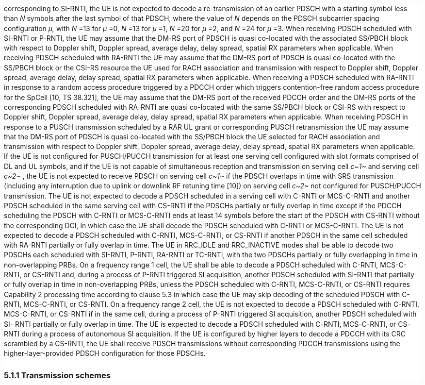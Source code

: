 corresponding to SI-RNTI, the UE is not expected to decode a re-transmission
of an earlier PDSCH with a starting symbol less than _N_ symbols after the
last symbol of that PDSCH, where the value of _N_ depends on the PDSCH
subcarrier spacing configuration _μ,_ with _N_ =13 for _μ_ =0, _N_ =13 for _μ_
=1, _N_ =20 for _μ_ =2, and _N_ =24 for _μ_ =3.
When receiving PDSCH scheduled with SI-RNTI or P-RNTI, the UE may assume that
the DM-RS port of PDSCH is quasi co-located with the associated SS/PBCH block
with respect to Doppler shift, Doppler spread, average delay, delay spread,
spatial RX parameters when applicable.
When receiving PDSCH scheduled with RA-RNTI the UE may assume that the DM-RS
port of PDSCH is quasi co-located with the SS/PBCH block or the CSI-RS
resource the UE used for RACH association and transmission with respect to
Doppler shift, Doppler spread, average delay, delay spread, spatial RX
parameters when applicable. When receiving a PDSCH scheduled with RA-RNTI in
response to a random access procedure triggered by a PDCCH order which
triggers contention-free random access procedure for the SpCell [10, TS
38.321], the UE may assume that the DM-RS port of the received PDCCH order and
the DM-RS ports of the corresponding PDSCH scheduled with RA-RNTI are quasi
co-located with the same SS/PBCH block or CSI-RS with respect to Doppler
shift, Doppler spread, average delay, delay spread, spatial RX parameters when
applicable.
When receiving PDSCH in response to a PUSCH transmission scheduled by a RAR UL
grant or corresponding PUSCH retransmission the UE may assume that the DM-RS
port of PDSCH is quasi co-located with the SS/PBCH block the UE selected for
RACH association and transmission with respect to Doppler shift, Doppler
spread, average delay, delay spread, spatial RX parameters when applicable.
If the UE is not configured for PUSCH/PUCCH transmission for at least one
serving cell configured with slot formats comprised of DL and UL symbols, and
if the UE is not capable of simultaneous reception and transmission on serving
cell _c~1~_ and serving cell _c~2~_ , the UE is not expected to receive PDSCH
on serving cell _c~1~_ if the PDSCH overlaps in time with SRS transmission
(including any interruption due to uplink or downlink RF retuning time [10])
on serving cell _c~2~_ not configured for PUSCH/PUCCH transmission.
The UE is not expected to decode a PDSCH scheduled in a serving cell with
C-RNTI or MCS-C-RNTI and another PDSCH scheduled in the same serving cell with
CS-RNTI if the PDSCHs partially or fully overlap in time except if the PDCCH
scheduling the PDSCH with C-RNTI or MCS-C-RNTI ends at least 14 symbols before
the start of the PDSCH with CS-RNTI without the corresponding DCI, in which
case the UE shall decode the PDSCH scheduled with C-RNTI or MCS-C-RNTI.
The UE is not expected to decode a PDSCH scheduled with C-RNTI, MCS-C-RNTI, or
CS-RNTI if another PDSCH in the same cell scheduled with RA-RNTI partially or
fully overlap in time.
The UE in RRC_IDLE and RRC_INACTIVE modes shall be able to decode two PDSCHs
each scheduled with SI-RNTI, P-RNTI, RA-RNTI or TC-RNTI, with the two PDSCHs
partially or fully overlapping in time in non-overlapping PRBs.
On a frequency range 1 cell, the UE shall be able to decode a PDSCH scheduled
with C-RNTI, MCS-C-RNTI, or CS-RNTI and, during a process of P-RNTI triggered
SI acquisition, another PDSCH scheduled with SI-RNTI that partially or fully
overlap in time in non-overlapping PRBs, unless the PDSCH scheduled with
C-RNTI, MCS-C-RNTI, or CS-RNTI requires Capability 2 processing time according
to clause 5.3 in which case the UE may skip decoding of the scheduled PDSCH
with C-RNTI, MCS-C-RNTI, or CS-RNTI.
On a frequency range 2 cell, the UE is not expected to decode a PDSCH
scheduled with C-RNTI, MCS-C-RNTI, or CS-RNTI if in the same cell, during a
process of P-RNTI triggered SI acquisition, another PDSCH scheduled with SI-
RNTI partially or fully overlap in time.
The UE is expected to decode a PDSCH scheduled with C-RNTI, MCS-C-RNTI, or CS-
RNTI during a process of autonomous SI acquisition.
If the UE is configured by higher layers to decode a PDCCH with its CRC
scrambled by a CS-RNTI, the UE shall receive PDSCH transmissions without
corresponding PDCCH transmissions using the higher-layer-provided PDSCH
configuration for those PDSCHs.
### 5.1.1 Transmission schemes